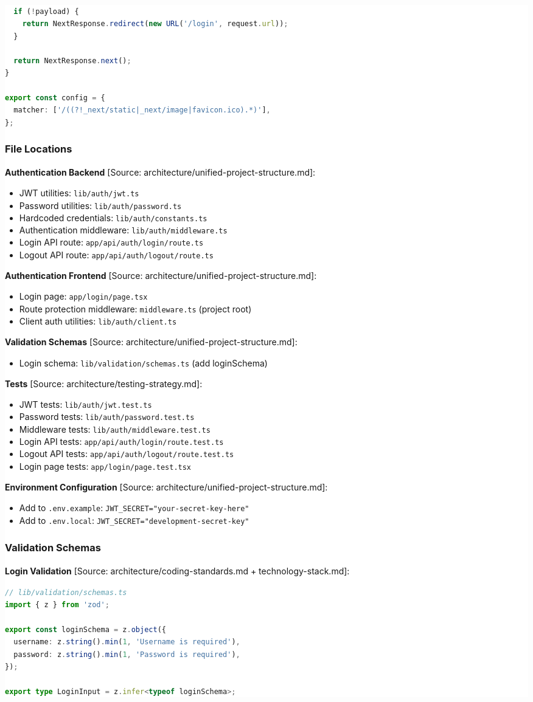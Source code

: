 ```typescript
  if (!payload) {
    return NextResponse.redirect(new URL('/login', request.url));
  }

  return NextResponse.next();
}

export const config = {
  matcher: ['/((?!_next/static|_next/image|favicon.ico).*)'],
};
```

### File Locations

**Authentication Backend** [Source: architecture/unified-project-structure.md]:

- JWT utilities: `lib/auth/jwt.ts`
- Password utilities: `lib/auth/password.ts`
- Hardcoded credentials: `lib/auth/constants.ts`
- Authentication middleware: `lib/auth/middleware.ts`
- Login API route: `app/api/auth/login/route.ts`
- Logout API route: `app/api/auth/logout/route.ts`

**Authentication Frontend** [Source: architecture/unified-project-structure.md]:

- Login page: `app/login/page.tsx`
- Route protection middleware: `middleware.ts` (project root)
- Client auth utilities: `lib/auth/client.ts`

**Validation Schemas** [Source: architecture/unified-project-structure.md]:

- Login schema: `lib/validation/schemas.ts` (add loginSchema)

**Tests** [Source: architecture/testing-strategy.md]:

- JWT tests: `lib/auth/jwt.test.ts`
- Password tests: `lib/auth/password.test.ts`
- Middleware tests: `lib/auth/middleware.test.ts`
- Login API tests: `app/api/auth/login/route.test.ts`
- Logout API tests: `app/api/auth/logout/route.test.ts`
- Login page tests: `app/login/page.test.tsx`

**Environment Configuration** [Source: architecture/unified-project-structure.md]:

- Add to `.env.example`: `JWT_SECRET="your-secret-key-here"`
- Add to `.env.local`: `JWT_SECRET="development-secret-key"`

### Validation Schemas

**Login Validation** [Source: architecture/coding-standards.md + technology-stack.md]:

```typescript
// lib/validation/schemas.ts
import { z } from 'zod';

export const loginSchema = z.object({
  username: z.string().min(1, 'Username is required'),
  password: z.string().min(1, 'Password is required'),
});

export type LoginInput = z.infer<typeof loginSchema>;
```
